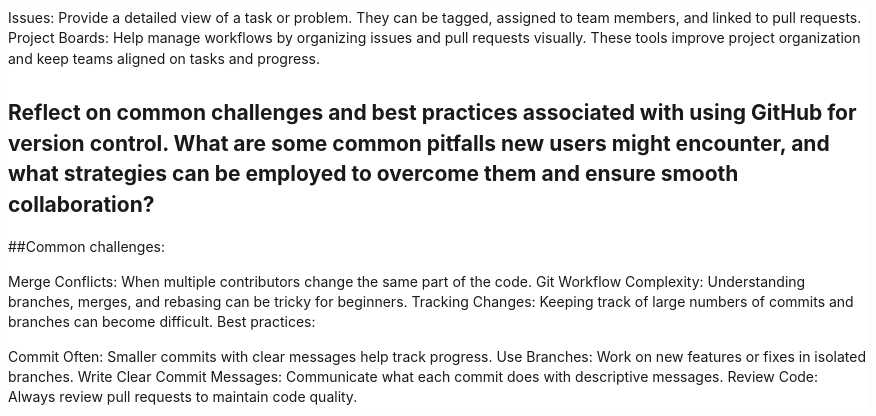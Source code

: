 Issues: Provide a detailed view of a task or problem. They can be tagged, assigned to team members, and linked to pull requests.
Project Boards: Help manage workflows by organizing issues and pull requests visually.
These tools improve project organization and keep teams aligned on tasks and progress.

## Reflect on common challenges and best practices associated with using GitHub for version control. What are some common pitfalls new users might encounter, and what strategies can be employed to overcome them and ensure smooth collaboration?

##Common challenges:

Merge Conflicts: When multiple contributors change the same part of the code.
Git Workflow Complexity: Understanding branches, merges, and rebasing can be tricky for beginners.
Tracking Changes: Keeping track of large numbers of commits and branches can become difficult.
Best practices:

Commit Often: Smaller commits with clear messages help track progress.
Use Branches: Work on new features or fixes in isolated branches.
Write Clear Commit Messages: Communicate what each commit does with descriptive messages.
Review Code: Always review pull requests to maintain code quality.
